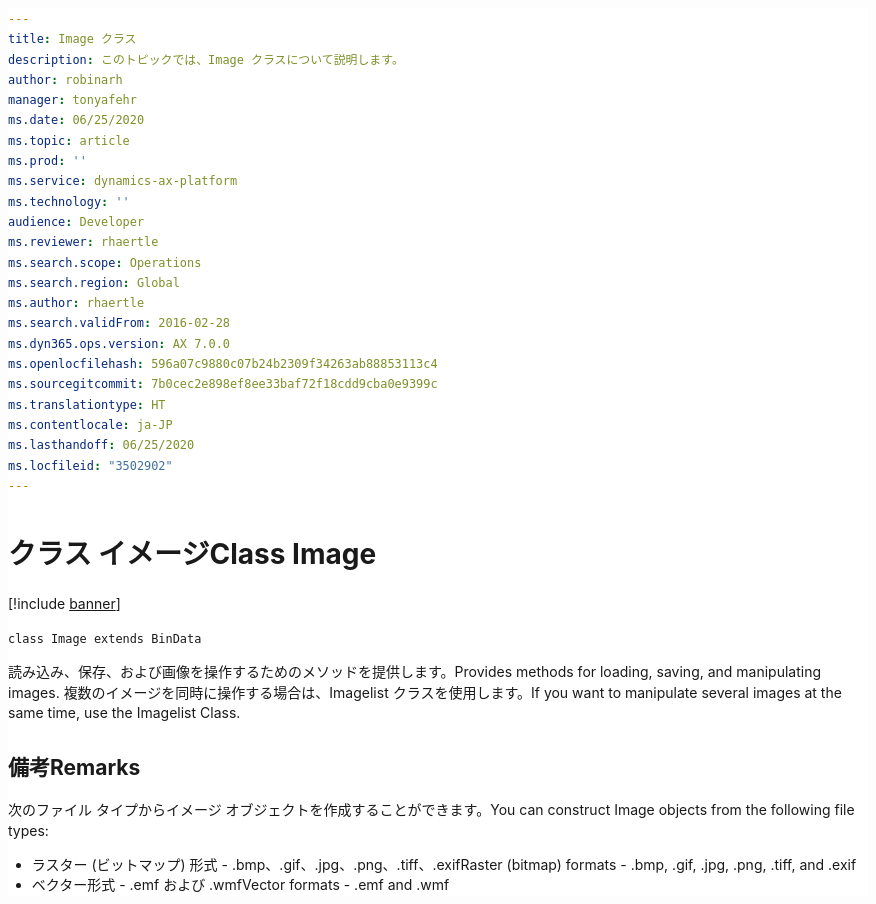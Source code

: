 ```yaml
---
title: Image クラス
description: このトピックでは、Image クラスについて説明します。
author: robinarh
manager: tonyafehr
ms.date: 06/25/2020
ms.topic: article
ms.prod: ''
ms.service: dynamics-ax-platform
ms.technology: ''
audience: Developer
ms.reviewer: rhaertle
ms.search.scope: Operations
ms.search.region: Global
ms.author: rhaertle
ms.search.validFrom: 2016-02-28
ms.dyn365.ops.version: AX 7.0.0
ms.openlocfilehash: 596a07c9880c07b24b2309f34263ab88853113c4
ms.sourcegitcommit: 7b0cec2e898ef8ee33baf72f18cdd9cba0e9399c
ms.translationtype: HT
ms.contentlocale: ja-JP
ms.lasthandoff: 06/25/2020
ms.locfileid: "3502902"
---
```

# <a name="class-image"></a><span data-ttu-id="0f8ef-103">クラス イメージ</span><span class="sxs-lookup"><span data-stu-id="0f8ef-103">Class Image</span></span>

[!include [banner](../../includes/banner.md)]

```xpp
class Image extends BinData
```

<span data-ttu-id="0f8ef-104">読み込み、保存、および画像を操作するためのメソッドを提供します。</span><span class="sxs-lookup"><span data-stu-id="0f8ef-104">Provides methods for loading, saving, and manipulating images.</span></span> <span data-ttu-id="0f8ef-105">複数のイメージを同時に操作する場合は、Imagelist クラスを使用します。</span><span class="sxs-lookup"><span data-stu-id="0f8ef-105">If you want to manipulate several images at the same time, use the Imagelist Class.</span></span>

## <a name="remarks"></a><span data-ttu-id="0f8ef-106">備考</span><span class="sxs-lookup"><span data-stu-id="0f8ef-106">Remarks</span></span>

<span data-ttu-id="0f8ef-107">次のファイル タイプからイメージ オブジェクトを作成することができます。</span><span class="sxs-lookup"><span data-stu-id="0f8ef-107">You can construct Image objects from the following file types:</span></span>

-   <span data-ttu-id="0f8ef-108">ラスター (ビットマップ) 形式 - .bmp、.gif、.jpg、.png、.tiff、.exif</span><span class="sxs-lookup"><span data-stu-id="0f8ef-108">Raster (bitmap) formats - .bmp, .gif, .jpg, .png, .tiff, and .exif</span></span>
-   <span data-ttu-id="0f8ef-109">ベクター形式 - .emf および .wmf</span><span class="sxs-lookup"><span data-stu-id="0f8ef-109">Vector formats - .emf and .wmf</span></span>
